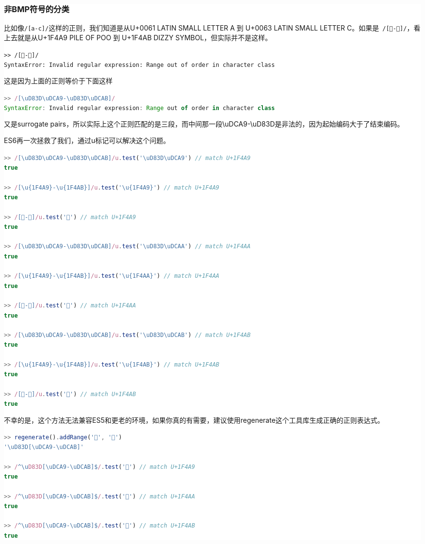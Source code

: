 ### 非BMP符号的分类

比如像`/[a-c]/`这样的正则，我们知道是从U+0061 LATIN SMALL LETTER A 到 U+0063 LATIN SMALL LETTER C。如果是` /[💩-💫]/`，看上去就是从U+1F4A9 PILE OF POO 到 U+1F4AB DIZZY SYMBOL，但实际并不是这样。
```
>> /[💩-💫]/
SyntaxError: Invalid regular expression: Range out of order in character class
```

这是因为上面的正则等价于下面这样
```js
>> /[\uD83D\uDCA9-\uD83D\uDCAB]/
SyntaxError: Invalid regular expression: Range out of order in character class
```

又是surrogate pairs，所以实际上这个正则匹配的是三段，而中间那一段\uDCA9-\uD83D是非法的，因为起始编码大于了结束编码。

ES6再一次拯救了我们，通过u标记可以解决这个问题。

```js
>> /[\uD83D\uDCA9-\uD83D\uDCAB]/u.test('\uD83D\uDCA9') // match U+1F4A9
true

>> /[\u{1F4A9}-\u{1F4AB}]/u.test('\u{1F4A9}') // match U+1F4A9
true

>> /[💩-💫]/u.test('💩') // match U+1F4A9
true

>> /[\uD83D\uDCA9-\uD83D\uDCAB]/u.test('\uD83D\uDCAA') // match U+1F4AA
true

>> /[\u{1F4A9}-\u{1F4AB}]/u.test('\u{1F4AA}') // match U+1F4AA
true

>> /[💩-💫]/u.test('💪') // match U+1F4AA
true

>> /[\uD83D\uDCA9-\uD83D\uDCAB]/u.test('\uD83D\uDCAB') // match U+1F4AB
true

>> /[\u{1F4A9}-\u{1F4AB}]/u.test('\u{1F4AB}') // match U+1F4AB
true

>> /[💩-💫]/u.test('💫') // match U+1F4AB
true
```

不幸的是，这个方法无法兼容ES5和更老的环境，如果你真的有需要，建议使用regenerate这个工具库生成正确的正则表达式。
```js
>> regenerate().addRange('💩', '💫')
'\uD83D[\uDCA9-\uDCAB]'

>> /^\uD83D[\uDCA9-\uDCAB]$/.test('💩') // match U+1F4A9
true

>> /^\uD83D[\uDCA9-\uDCAB]$/.test('💪') // match U+1F4AA
true

>> /^\uD83D[\uDCA9-\uDCAB]$/.test('💫') // match U+1F4AB
true
```
